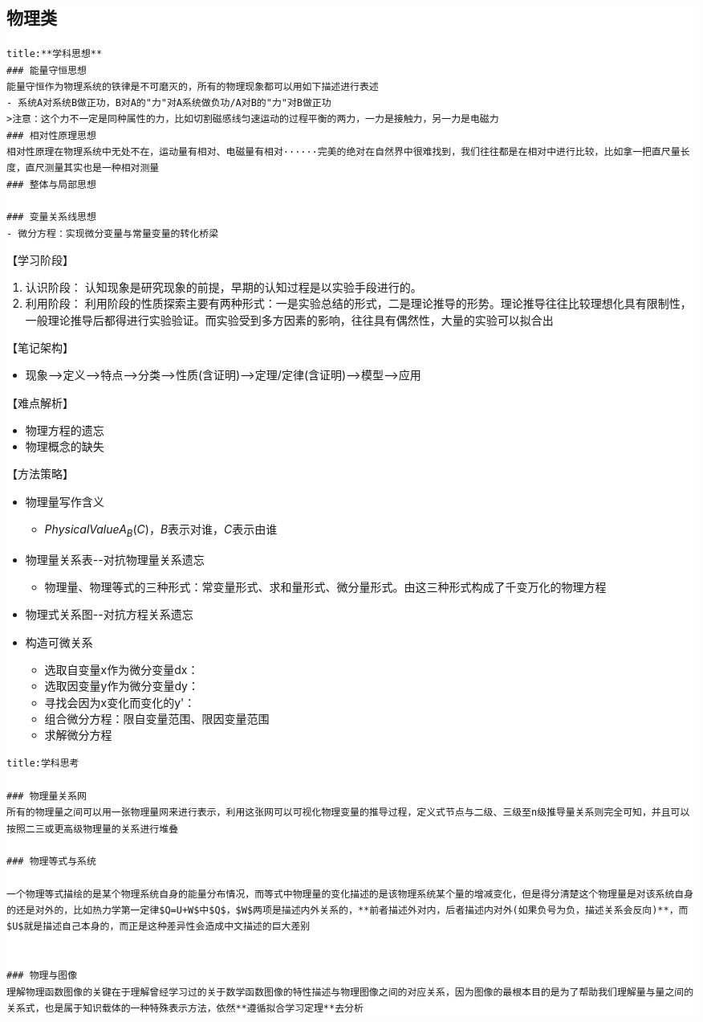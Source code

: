 


## 物理类



```ad-note
title:**学科思想**
### 能量守恒思想
能量守恒作为物理系统的铁律是不可磨灭的，所有的物理现象都可以用如下描述进行表述
- 系统A对系统B做正功，B对A的"力"对A系统做负功/A对B的"力"对B做正功
>注意：这个力不一定是同种属性的力，比如切割磁感线匀速运动的过程平衡的两力，一力是接触力，另一力是电磁力
### 相对性原理思想
相对性原理在物理系统中无处不在，运动量有相对、电磁量有相对······完美的绝对在自然界中很难找到，我们往往都是在相对中进行比较，比如拿一把直尺量长度，直尺测量其实也是一种相对测量
### 整体与局部思想

### 变量关系线思想
- 微分方程：实现微分变量与常量变量的转化桥梁
```





【学习阶段】
1. 认识阶段：
	认知现象是研究现象的前提，早期的认知过程是以实验手段进行的。
2. 利用阶段：
	利用阶段的性质探索主要有两种形式：一是实验总结的形式，二是理论推导的形势。理论推导往往比较理想化具有限制性，一般理论推导后都得进行实验验证。而实验受到多方因素的影响，往往具有偶然性，大量的实验可以拟合出

【笔记架构】
- 现象-->定义-->特点-->分类-->性质(含证明)-->定理/定律(含证明)-->模型-->应用


【难点解析】
- 物理方程的遗忘
- 物理概念的缺失

【方法策略】
- 物理量写作含义
	- $PhysicalValueA_{B}(C)$，$B$表示对谁，$C$表示由谁
- 物理量关系表--对抗物理量关系遗忘
	- 物理量、物理等式的三种形式：常变量形式、求和量形式、微分量形式。由这三种形式构成了千变万化的物理方程
- 物理式关系图--对抗方程关系遗忘


- 构造可微关系
	- 选取自变量x作为微分变量dx：
	- 选取因变量y作为微分变量dy：
	- 寻找会因为x变化而变化的y'：
	- 组合微分方程：限自变量范围、限因变量范围
	- 求解微分方程


```ad-note
title:学科思考

### 物理量关系网
所有的物理量之间可以用一张物理量网来进行表示，利用这张网可以可视化物理变量的推导过程，定义式节点与二级、三级至n级推导量关系则完全可知，并且可以按照二三或更高级物理量的关系进行堆叠

### 物理等式与系统

一个物理等式描绘的是某个物理系统自身的能量分布情况，而等式中物理量的变化描述的是该物理系统某个量的增减变化，但是得分清楚这个物理量是对该系统自身的还是对外的，比如热力学第一定律$Q=U+W$中$Q$，$W$两项是描述内外关系的，**前者描述外对内，后者描述内对外(如果负号为负，描述关系会反向)**，而$U$就是描述自己本身的，而正是这种差异性会造成中文描述的巨大差别


### 物理与图像
理解物理函数图像的关键在于理解曾经学习过的关于数学函数图像的特性描述与物理图像之间的对应关系，因为图像的最根本目的是为了帮助我们理解量与量之间的关系式，也是属于知识载体的一种特殊表示方法，依然**遵循拟合学习定理**去分析

```
